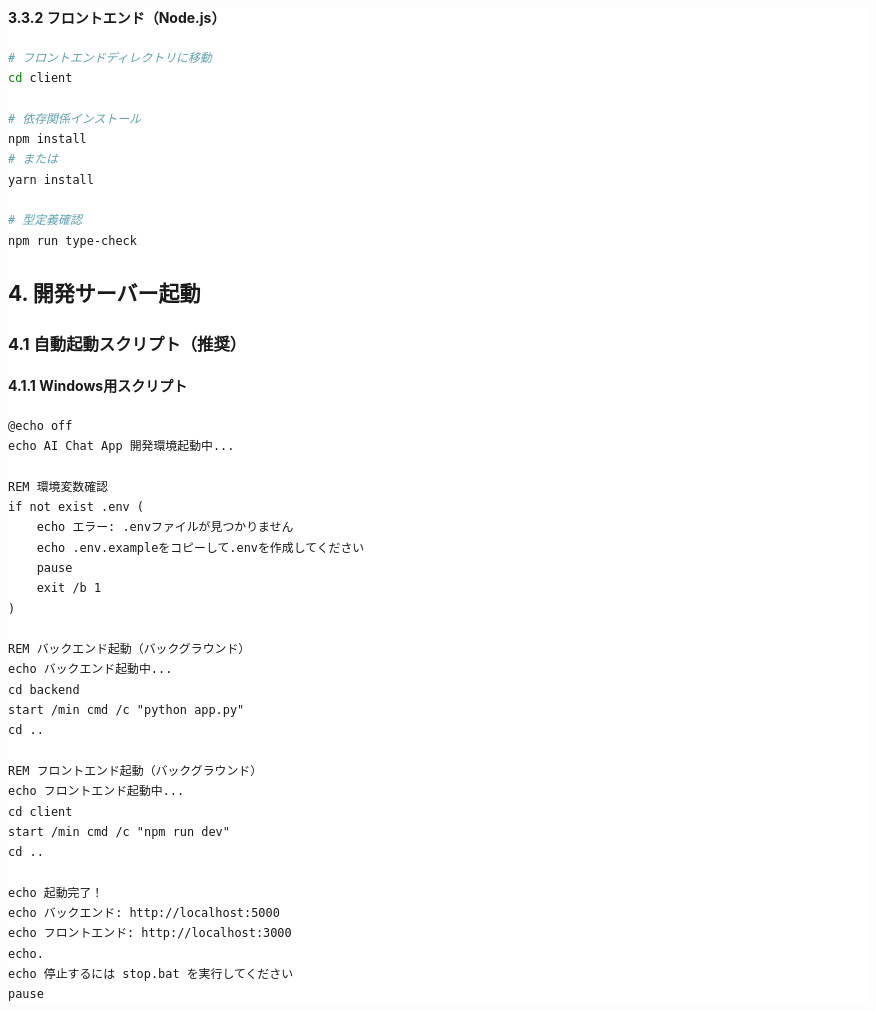 #### 3.3.2 フロントエンド（Node.js）
```bash
# フロントエンドディレクトリに移動
cd client

# 依存関係インストール
npm install
# または
yarn install

# 型定義確認
npm run type-check
```

## 4. 開発サーバー起動

### 4.1 自動起動スクリプト（推奨）

#### 4.1.1 Windows用スクリプト
```batch
@echo off
echo AI Chat App 開発環境起動中...

REM 環境変数確認
if not exist .env (
    echo エラー: .envファイルが見つかりません
    echo .env.exampleをコピーして.envを作成してください
    pause
    exit /b 1
)

REM バックエンド起動（バックグラウンド）
echo バックエンド起動中...
cd backend
start /min cmd /c "python app.py"
cd ..

REM フロントエンド起動（バックグラウンド）
echo フロントエンド起動中...
cd client
start /min cmd /c "npm run dev"
cd ..

echo 起動完了！
echo バックエンド: http://localhost:5000
echo フロントエンド: http://localhost:3000
echo.
echo 停止するには stop.bat を実行してください
pause
```

